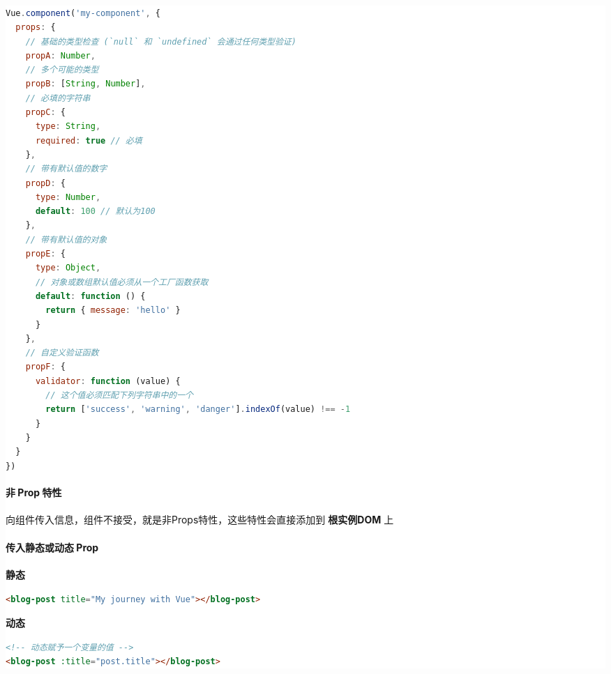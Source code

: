 ```javascript
Vue.component('my-component', {
  props: {
    // 基础的类型检查 (`null` 和 `undefined` 会通过任何类型验证)
    propA: Number,
    // 多个可能的类型
    propB: [String, Number],
    // 必填的字符串
    propC: {
      type: String,
      required: true // 必填
    },
    // 带有默认值的数字
    propD: {
      type: Number,
      default: 100 // 默认为100
    },
    // 带有默认值的对象
    propE: {
      type: Object,
      // 对象或数组默认值必须从一个工厂函数获取
      default: function () {
        return { message: 'hello' }
      }
    },
    // 自定义验证函数
    propF: {
      validator: function (value) {
        // 这个值必须匹配下列字符串中的一个
        return ['success', 'warning', 'danger'].indexOf(value) !== -1
      }
    }
  }
})
```

#### 非 Prop 特性

向组件传入信息，组件不接受，就是非Props特性，这些特性会直接添加到 **根实例DOM** 上

#### 传入静态或动态 Prop

**静态**

```html
<blog-post title="My journey with Vue"></blog-post>
```

**动态**

```html
<!-- 动态赋予一个变量的值 -->
<blog-post :title="post.title"></blog-post>
```

